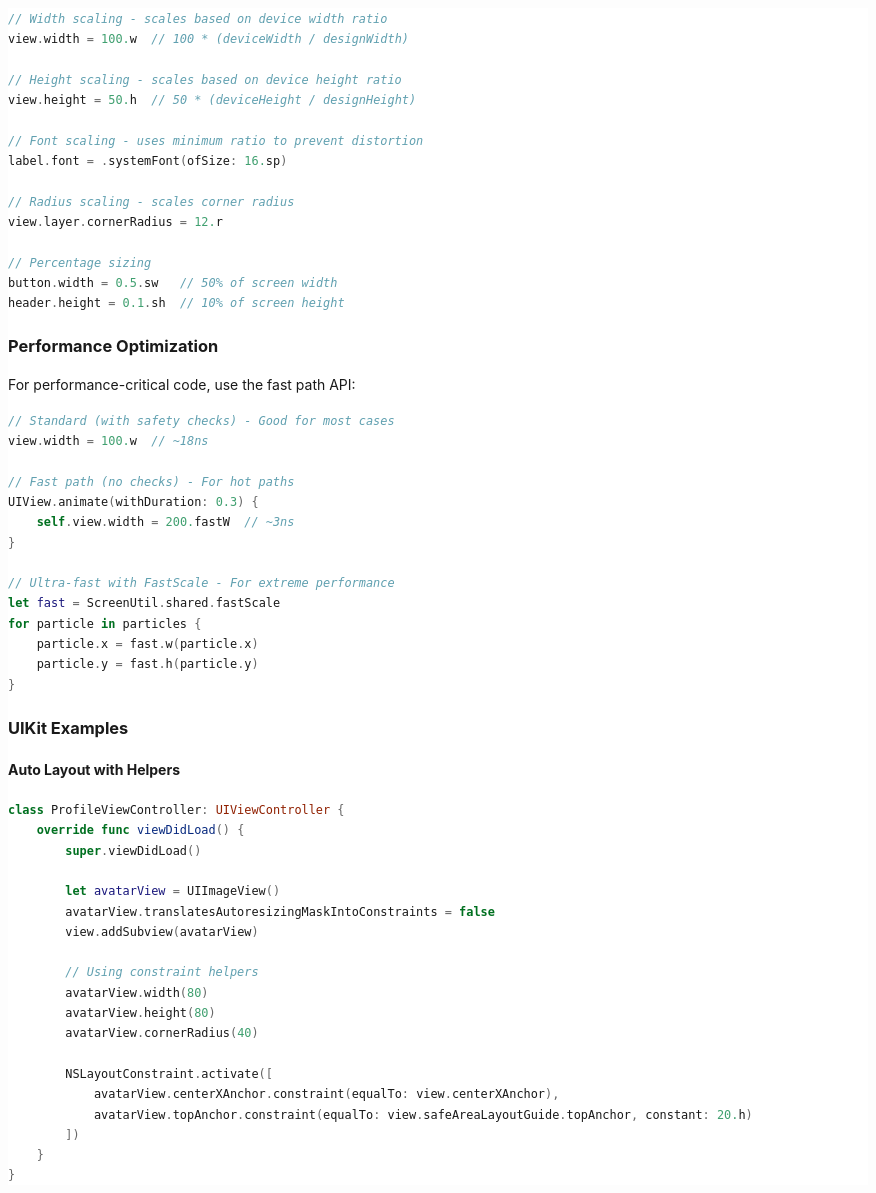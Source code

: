 ```swift
// Width scaling - scales based on device width ratio
view.width = 100.w  // 100 * (deviceWidth / designWidth)

// Height scaling - scales based on device height ratio  
view.height = 50.h  // 50 * (deviceHeight / designHeight)

// Font scaling - uses minimum ratio to prevent distortion
label.font = .systemFont(ofSize: 16.sp)

// Radius scaling - scales corner radius
view.layer.cornerRadius = 12.r

// Percentage sizing
button.width = 0.5.sw   // 50% of screen width
header.height = 0.1.sh  // 10% of screen height
```

### Performance Optimization

For performance-critical code, use the fast path API:

```swift
// Standard (with safety checks) - Good for most cases
view.width = 100.w  // ~18ns

// Fast path (no checks) - For hot paths
UIView.animate(withDuration: 0.3) {
    self.view.width = 200.fastW  // ~3ns
}

// Ultra-fast with FastScale - For extreme performance
let fast = ScreenUtil.shared.fastScale
for particle in particles {
    particle.x = fast.w(particle.x)
    particle.y = fast.h(particle.y)
}
```

### UIKit Examples

#### Auto Layout with Helpers

```swift
class ProfileViewController: UIViewController {
    override func viewDidLoad() {
        super.viewDidLoad()
        
        let avatarView = UIImageView()
        avatarView.translatesAutoresizingMaskIntoConstraints = false
        view.addSubview(avatarView)
        
        // Using constraint helpers
        avatarView.width(80)
        avatarView.height(80)
        avatarView.cornerRadius(40)
        
        NSLayoutConstraint.activate([
            avatarView.centerXAnchor.constraint(equalTo: view.centerXAnchor),
            avatarView.topAnchor.constraint(equalTo: view.safeAreaLayoutGuide.topAnchor, constant: 20.h)
        ])
    }
}
```
